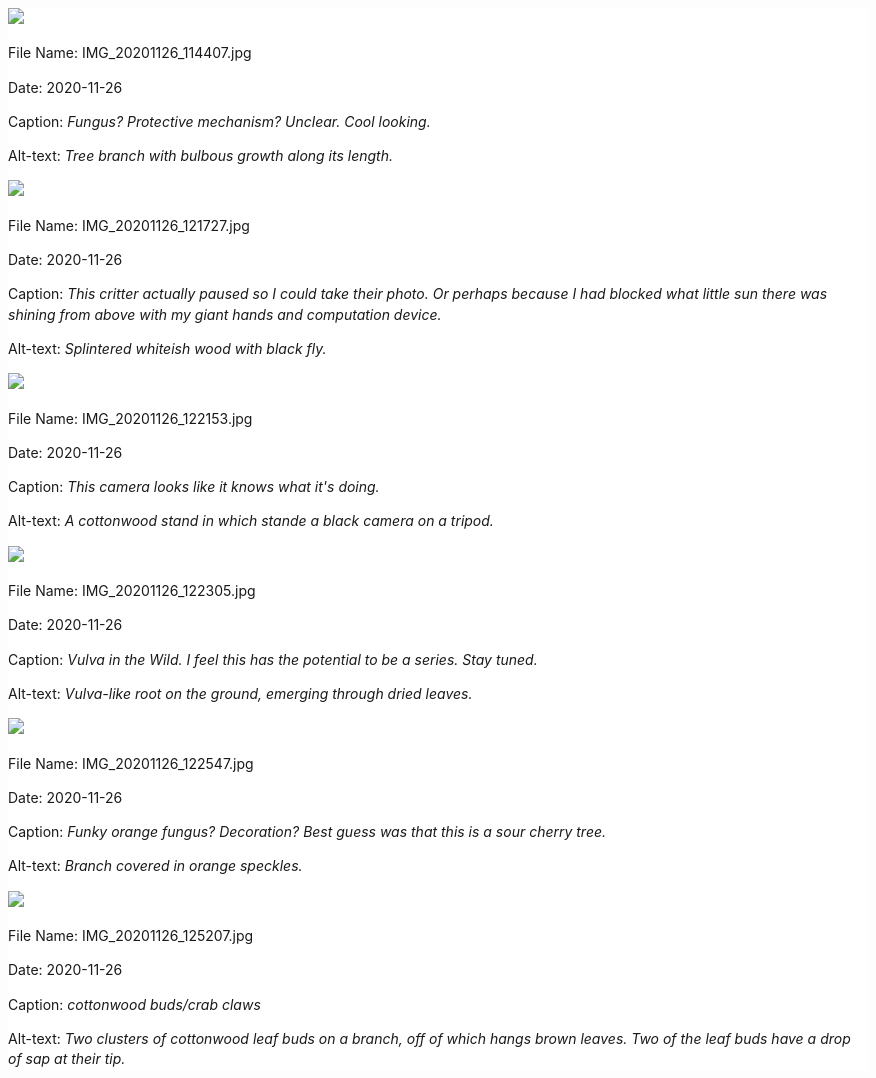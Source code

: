 ![](https://raw.githubusercontent.com/deniledam/thesis-images-2020/main/IMG_20201126_114407.jpg)

File Name: IMG_20201126_114407.jpg

Date: 2020-11-26

Caption: *Fungus? Protective mechanism? Unclear. Cool looking.*

Alt-text: *Tree branch with bulbous growth along its length.*

![](https://raw.githubusercontent.com/deniledam/thesis-images-2020/main/IMG_20201126_121727.jpg)

File Name: IMG_20201126_121727.jpg

Date: 2020-11-26

Caption: *This critter actually paused so I could take their photo. Or perhaps because I had blocked what little sun there was shining from above with my giant hands and computation device.*

Alt-text: *Splintered whiteish wood with black fly.*

![](https://raw.githubusercontent.com/deniledam/thesis-images-2020/main/IMG_20201126_122153.jpg)

File Name: IMG_20201126_122153.jpg

Date: 2020-11-26

Caption: *This camera looks like it knows what it's doing.*

Alt-text: *A cottonwood stand in which stande a black camera on a tripod.*

![](https://raw.githubusercontent.com/deniledam/thesis-images-2020/main/IMG_20201126_122305.jpg)

File Name: IMG_20201126_122305.jpg

Date: 2020-11-26

Caption: *Vulva in the Wild. I feel this has the potential to be a series. Stay tuned.*

Alt-text: *Vulva-like root on the ground, emerging through dried leaves.*

![](https://raw.githubusercontent.com/deniledam/thesis-images-2020/main/IMG_20201126_122547.jpg)

File Name: IMG_20201126_122547.jpg

Date: 2020-11-26

Caption: *Funky orange fungus? Decoration? Best guess was that this is a sour cherry tree.*

Alt-text: *Branch covered in orange speckles.*

![](https://raw.githubusercontent.com/deniledam/thesis-images-2020/main/IMG_20201126_125207.jpg)

File Name: IMG_20201126_125207.jpg

Date: 2020-11-26

Caption: *cottonwood buds/crab claws*

Alt-text: *Two clusters of cottonwood leaf buds on a branch, off of which hangs brown leaves. Two of the leaf buds have a drop of sap at their tip.*
